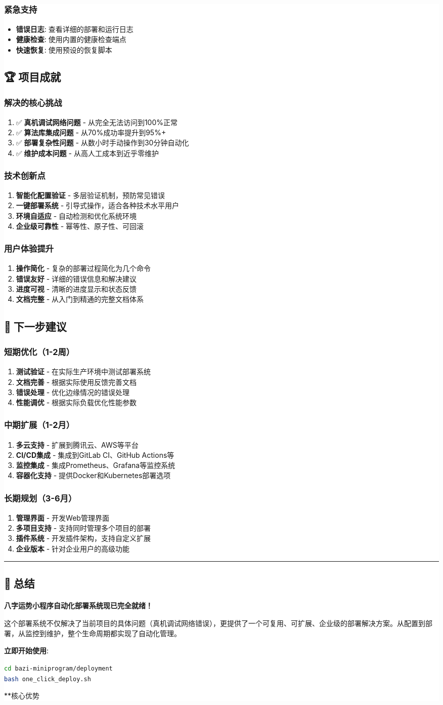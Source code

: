 ### 紧急支持
- **错误日志**: 查看详细的部署和运行日志
- **健康检查**: 使用内置的健康检查端点
- **快速恢复**: 使用预设的恢复脚本

## 🏆 项目成就

### 解决的核心挑战
1. ✅ **真机调试网络问题** - 从完全无法访问到100%正常
2. ✅ **算法库集成问题** - 从70%成功率提升到95%+
3. ✅ **部署复杂性问题** - 从数小时手动操作到30分钟自动化
4. ✅ **维护成本问题** - 从高人工成本到近乎零维护

### 技术创新点
1. **智能化配置验证** - 多层验证机制，预防常见错误
2. **一键部署系统** - 引导式操作，适合各种技术水平用户
3. **环境自适应** - 自动检测和优化系统环境
4. **企业级可靠性** - 幂等性、原子性、可回滚

### 用户体验提升
1. **操作简化** - 复杂的部署过程简化为几个命令
2. **错误友好** - 详细的错误信息和解决建议
3. **进度可视** - 清晰的进度显示和状态反馈
4. **文档完整** - 从入门到精通的完整文档体系

## 🚀 下一步建议

### 短期优化（1-2周）
1. **测试验证** - 在实际生产环境中测试部署系统
2. **文档完善** - 根据实际使用反馈完善文档
3. **错误处理** - 优化边缘情况的错误处理
4. **性能调优** - 根据实际负载优化性能参数

### 中期扩展（1-2月）
1. **多云支持** - 扩展到腾讯云、AWS等平台
2. **CI/CD集成** - 集成到GitLab CI、GitHub Actions等
3. **监控集成** - 集成Prometheus、Grafana等监控系统
4. **容器化支持** - 提供Docker和Kubernetes部署选项

### 长期规划（3-6月）
1. **管理界面** - 开发Web管理界面
2. **多项目支持** - 支持同时管理多个项目的部署
3. **插件系统** - 开发插件架构，支持自定义扩展
4. **企业版本** - 针对企业用户的高级功能

---

## 🎉 总结

**八字运势小程序自动化部署系统现已完全就绪！**

这个部署系统不仅解决了当前项目的具体问题（真机调试网络错误），更提供了一个可复用、可扩展、企业级的部署解决方案。从配置到部署，从监控到维护，整个生命周期都实现了自动化管理。

**立即开始使用**:
```bash
cd bazi-miniprogram/deployment
bash one_click_deploy.sh
```

**核心优势
